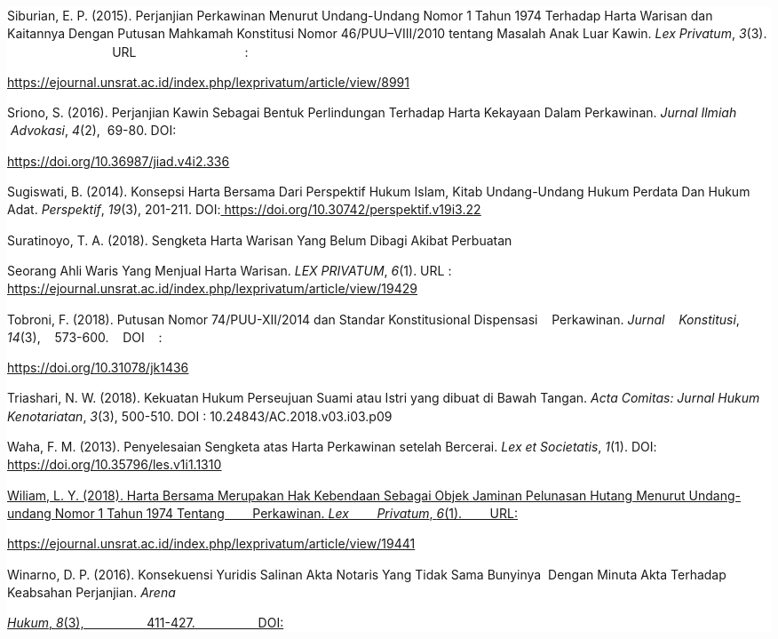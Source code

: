 <p><span class="font7">Siburian, E. P. (2015). Perjanjian Perkawinan Menurut Undang-Undang Nomor 1 Tahun 1974 Terhadap Harta Warisan dan Kaitannya Dengan Putusan Mahkamah Konstitusi Nomor 46/PUU–VIII/2010 tentang Masalah Anak Luar Kawin. </span><span class="font7" style="font-style:italic;">Lex Privatum</span><span class="font7">, </span><span class="font7" style="font-style:italic;">3</span><span class="font7">(3). &nbsp;&nbsp;&nbsp;&nbsp;&nbsp;&nbsp;&nbsp;&nbsp;&nbsp;&nbsp;&nbsp;&nbsp;&nbsp;&nbsp;&nbsp;&nbsp;&nbsp;&nbsp;&nbsp;&nbsp;&nbsp;&nbsp;&nbsp;&nbsp;&nbsp;&nbsp;&nbsp;&nbsp;&nbsp;&nbsp;URL &nbsp;&nbsp;&nbsp;&nbsp;&nbsp;&nbsp;&nbsp;&nbsp;&nbsp;&nbsp;&nbsp;&nbsp;&nbsp;&nbsp;&nbsp;&nbsp;&nbsp;&nbsp;&nbsp;&nbsp;&nbsp;&nbsp;&nbsp;&nbsp;&nbsp;&nbsp;&nbsp;&nbsp;&nbsp;&nbsp;:</span></p>
<p><a href="https://ejournal.unsrat.ac.id/index.php/lexprivatum/article/view/8991"><span class="font7" style="text-decoration:underline;">https://ejournal.unsrat.ac.id/index.php/lexprivatum/article/view/8991</span></a></p>
<p><span class="font7">Sriono, S. (2016). Perjanjian Kawin Sebagai Bentuk Perlindungan Terhadap Harta Kekayaan Dalam Perkawinan. </span><span class="font7" style="font-style:italic;">Jurnal Ilmiah &nbsp;Advokasi</span><span class="font7">, </span><span class="font7" style="font-style:italic;">4</span><span class="font7">(2), &nbsp;69-80. DOI:</span></p>
<p><a href="https://doi.org/10.36987/jiad.v4i2.336"><span class="font7" style="text-decoration:underline;">https://doi.org/10.36987/jiad.v4i2.336</span></a></p>
<p><span class="font7">Sugiswati, B. (2014). Konsepsi Harta Bersama Dari Perspektif Hukum Islam, Kitab Undang-Undang Hukum Perdata Dan Hukum Adat. </span><span class="font7" style="font-style:italic;">Perspektif</span><span class="font7">, </span><span class="font7" style="font-style:italic;">19</span><span class="font7">(3), 201-211. DOI:</span><a href="https://doi.org/10.30742/perspektif.v19i3.22"><span class="font7"> </span><span class="font7" style="text-decoration:underline;">https://doi.org/10.30742/perspektif.v19i3.22</span></a></p>
<p><span class="font7">Suratinoyo, T. A. (2018). Sengketa Harta Warisan Yang Belum Dibagi Akibat Perbuatan</span></p>
<p><span class="font7">Seorang Ahli Waris Yang Menjual Harta Warisan. </span><span class="font7" style="font-style:italic;">LEX PRIVATUM</span><span class="font7">, </span><span class="font7" style="font-style:italic;">6</span><span class="font7">(1). URL : </span><a href="https://ejournal.unsrat.ac.id/index.php/lexprivatum/article/view/19429"><span class="font7" style="text-decoration:underline;">https://ejournal.unsrat.ac.id/index.php/lexprivatum/article/view/19429</span></a></p>
<p><span class="font7">Tobroni, F. (2018). Putusan Nomor 74/PUU-XII/2014 dan Standar Konstitusional Dispensasi &nbsp;&nbsp;&nbsp;Perkawinan. </span><span class="font7" style="font-style:italic;">Jurnal &nbsp;&nbsp;&nbsp;Konstitusi</span><span class="font7">, </span><span class="font7" style="font-style:italic;">14</span><span class="font7">(3), &nbsp;&nbsp;&nbsp;573-600. &nbsp;&nbsp;&nbsp;DOI &nbsp;&nbsp;&nbsp;:</span></p>
<p><a href="https://doi.org/10.31078/jk1436"><span class="font7" style="text-decoration:underline;">https://doi.org/10.31078/jk1436</span></a></p>
<p><span class="font7">Triashari, N. W. (2018). Kekuatan Hukum Perseujuan Suami atau Istri yang dibuat di Bawah Tangan. </span><span class="font7" style="font-style:italic;">Acta Comitas: Jurnal Hukum Kenotariatan</span><span class="font7">, </span><span class="font7" style="font-style:italic;">3</span><span class="font7">(3), 500-510. DOI : 10.24843/AC.2018.v03.i03.p09</span></p>
<p><span class="font7">Waha, F. M. (2013). Penyelesaian Sengketa atas Harta Perkawinan setelah Bercerai. </span><span class="font7" style="font-style:italic;">Lex et Societatis</span><span class="font7">, </span><span class="font7" style="font-style:italic;">1</span><span class="font7">(1). DOI:</span><a href="https://doi.org/10.35796/les.v1i1.1310"><span class="font7"> </span><span class="font7" style="text-decoration:underline;">https://doi.org/10.35796/les.v1i1.1310</span></a></p>
<p><a href="#bookmark18"><span class="font7">Wiliam, L. Y. (2018). Harta Bersama Merupakan Hak Kebendaan Sebagai Objek Jaminan Pelunasan Hutang Menurut Undang-undang Nomor 1 Tahun 1974 Tentang &nbsp;&nbsp;&nbsp;&nbsp;&nbsp;&nbsp;&nbsp;Perkawinan. </span><span class="font7" style="font-style:italic;">Lex &nbsp;&nbsp;&nbsp;&nbsp;&nbsp;&nbsp;&nbsp;Privatum</span><span class="font7">, </span><span class="font7" style="font-style:italic;">6</span><span class="font7">(1). &nbsp;&nbsp;&nbsp;&nbsp;&nbsp;&nbsp;&nbsp;URL:</span></a></p>
<p><a href="https://ejournal.unsrat.ac.id/index.php/lexprivatum/article/view/19441"><span class="font7" style="text-decoration:underline;">https://ejournal.unsrat.ac.id/index.php/lexprivatum/article/view/19441</span></a></p>
<p><span class="font7">Winarno, D. P. (2016). Konsekuensi Yuridis Salinan Akta Notaris Yang Tidak Sama Bunyinya &nbsp;Dengan Minuta Akta Terhadap Keabsahan Perjanjian. </span><span class="font7" style="font-style:italic;">Arena</span></p>
<p><a href="#bookmark19"><span class="font7" style="font-style:italic;">Hukum</span><span class="font7">, </span><span class="font7" style="font-style:italic;">8</span><span class="font7">(3), &nbsp;&nbsp;&nbsp;&nbsp;&nbsp;&nbsp;&nbsp;&nbsp;&nbsp;&nbsp;&nbsp;&nbsp;&nbsp;&nbsp;&nbsp;&nbsp;&nbsp;411-427. &nbsp;&nbsp;&nbsp;&nbsp;&nbsp;&nbsp;&nbsp;&nbsp;&nbsp;&nbsp;&nbsp;&nbsp;&nbsp;&nbsp;&nbsp;&nbsp;&nbsp;DOI:</span></a></p>